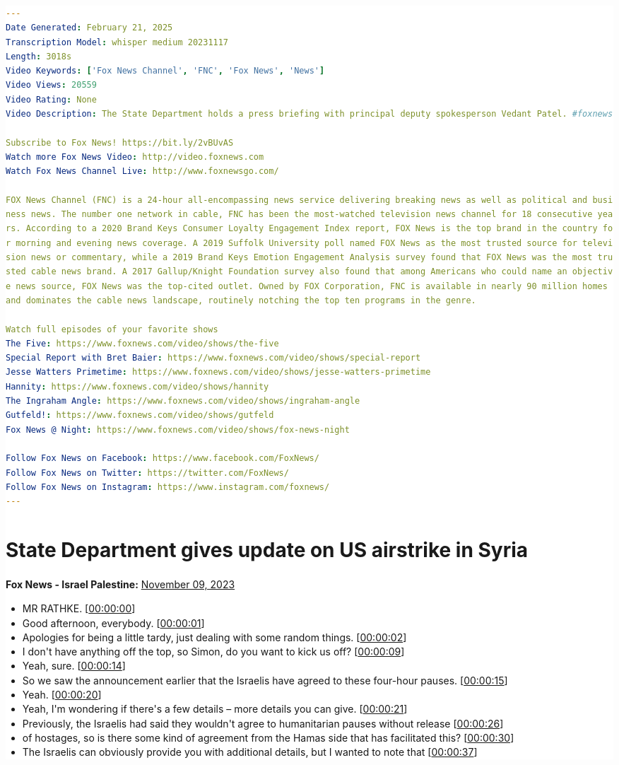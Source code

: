 ```yaml
---
Date Generated: February 21, 2025
Transcription Model: whisper medium 20231117
Length: 3018s
Video Keywords: ['Fox News Channel', 'FNC', 'Fox News', 'News']
Video Views: 20559
Video Rating: None
Video Description: The State Department holds a press briefing with principal deputy spokesperson Vedant Patel. #foxnews 

Subscribe to Fox News! https://bit.ly/2vBUvAS
Watch more Fox News Video: http://video.foxnews.com
Watch Fox News Channel Live: http://www.foxnewsgo.com/

FOX News Channel (FNC) is a 24-hour all-encompassing news service delivering breaking news as well as political and business news. The number one network in cable, FNC has been the most-watched television news channel for 18 consecutive years. According to a 2020 Brand Keys Consumer Loyalty Engagement Index report, FOX News is the top brand in the country for morning and evening news coverage. A 2019 Suffolk University poll named FOX News as the most trusted source for television news or commentary, while a 2019 Brand Keys Emotion Engagement Analysis survey found that FOX News was the most trusted cable news brand. A 2017 Gallup/Knight Foundation survey also found that among Americans who could name an objective news source, FOX News was the top-cited outlet. Owned by FOX Corporation, FNC is available in nearly 90 million homes and dominates the cable news landscape, routinely notching the top ten programs in the genre.

Watch full episodes of your favorite shows
The Five: https://www.foxnews.com/video/shows/the-five
Special Report with Bret Baier: https://www.foxnews.com/video/shows/special-report
Jesse Watters Primetime: https://www.foxnews.com/video/shows/jesse-watters-primetime
Hannity: https://www.foxnews.com/video/shows/hannity
The Ingraham Angle: https://www.foxnews.com/video/shows/ingraham-angle
Gutfeld!: https://www.foxnews.com/video/shows/gutfeld
Fox News @ Night: https://www.foxnews.com/video/shows/fox-news-night

Follow Fox News on Facebook: https://www.facebook.com/FoxNews/
Follow Fox News on Twitter: https://twitter.com/FoxNews/
Follow Fox News on Instagram: https://www.instagram.com/foxnews/
---
```


# State Department gives update on US airstrike in Syria
**Fox News - Israel Palestine:** [November 09, 2023](https://www.youtube.com/watch?v=i4zGdg1clRY)
*  MR RATHKE. [[00:00:00](https://www.youtube.com/watch?v=i4zGdg1clRY&t=0.0s)]
*  Good afternoon, everybody. [[00:00:01](https://www.youtube.com/watch?v=i4zGdg1clRY&t=1.0s)]
*  Apologies for being a little tardy, just dealing with some random things. [[00:00:02](https://www.youtube.com/watch?v=i4zGdg1clRY&t=2.0s)]
*  I don't have anything off the top, so Simon, do you want to kick us off? [[00:00:09](https://www.youtube.com/watch?v=i4zGdg1clRY&t=9.16s)]
*  Yeah, sure. [[00:00:14](https://www.youtube.com/watch?v=i4zGdg1clRY&t=14.0s)]
*  So we saw the announcement earlier that the Israelis have agreed to these four-hour pauses. [[00:00:15](https://www.youtube.com/watch?v=i4zGdg1clRY&t=15.0s)]
*  Yeah. [[00:00:20](https://www.youtube.com/watch?v=i4zGdg1clRY&t=20.6s)]
*  Yeah, I'm wondering if there's a few details – more details you can give. [[00:00:21](https://www.youtube.com/watch?v=i4zGdg1clRY&t=21.6s)]
*  Previously, the Israelis had said they wouldn't agree to humanitarian pauses without release [[00:00:26](https://www.youtube.com/watch?v=i4zGdg1clRY&t=26.08s)]
*  of hostages, so is there some kind of agreement from the Hamas side that has facilitated this? [[00:00:30](https://www.youtube.com/watch?v=i4zGdg1clRY&t=30.24s)]
*  The Israelis can obviously provide you with additional details, but I wanted to note that [[00:00:37](https://www.youtube.com/watch?v=i4zGdg1clRY&t=37.12s)]
